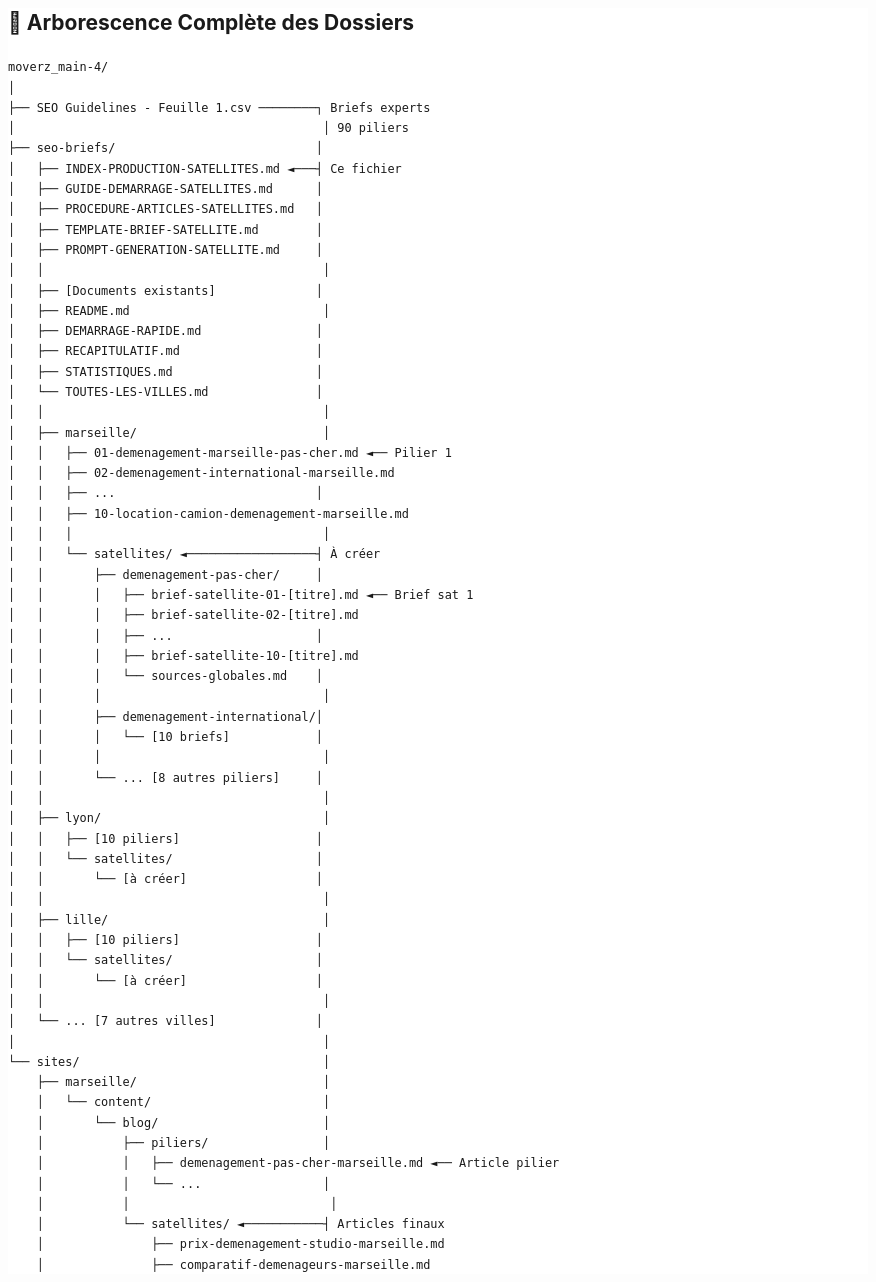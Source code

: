 
## 📁 Arborescence Complète des Dossiers

```
moverz_main-4/
│
├── SEO Guidelines - Feuille 1.csv ────────┐ Briefs experts
│                                           │ 90 piliers
├── seo-briefs/                            │
│   ├── INDEX-PRODUCTION-SATELLITES.md ◄───┤ Ce fichier
│   ├── GUIDE-DEMARRAGE-SATELLITES.md      │
│   ├── PROCEDURE-ARTICLES-SATELLITES.md   │
│   ├── TEMPLATE-BRIEF-SATELLITE.md        │
│   ├── PROMPT-GENERATION-SATELLITE.md     │
│   │                                       │
│   ├── [Documents existants]              │
│   ├── README.md                           │
│   ├── DEMARRAGE-RAPIDE.md                │
│   ├── RECAPITULATIF.md                   │
│   ├── STATISTIQUES.md                    │
│   └── TOUTES-LES-VILLES.md               │
│   │                                       │
│   ├── marseille/                          │
│   │   ├── 01-demenagement-marseille-pas-cher.md ◄── Pilier 1
│   │   ├── 02-demenagement-international-marseille.md
│   │   ├── ...                            │
│   │   ├── 10-location-camion-demenagement-marseille.md
│   │   │                                   │
│   │   └── satellites/ ◄──────────────────┤ À créer
│   │       ├── demenagement-pas-cher/     │
│   │       │   ├── brief-satellite-01-[titre].md ◄── Brief sat 1
│   │       │   ├── brief-satellite-02-[titre].md
│   │       │   ├── ...                    │
│   │       │   ├── brief-satellite-10-[titre].md
│   │       │   └── sources-globales.md    │
│   │       │                               │
│   │       ├── demenagement-international/│
│   │       │   └── [10 briefs]            │
│   │       │                               │
│   │       └── ... [8 autres piliers]     │
│   │                                       │
│   ├── lyon/                               │
│   │   ├── [10 piliers]                   │
│   │   └── satellites/                    │
│   │       └── [à créer]                  │
│   │                                       │
│   ├── lille/                              │
│   │   ├── [10 piliers]                   │
│   │   └── satellites/                    │
│   │       └── [à créer]                  │
│   │                                       │
│   └── ... [7 autres villes]              │
│                                           │
└── sites/                                  │
    ├── marseille/                          │
    │   └── content/                        │
    │       └── blog/                       │
    │           ├── piliers/                │
    │           │   ├── demenagement-pas-cher-marseille.md ◄── Article pilier
    │           │   └── ...                 │
    │           │                            │
    │           └── satellites/ ◄───────────┤ Articles finaux
    │               ├── prix-demenagement-studio-marseille.md
    │               ├── comparatif-demenageurs-marseille.md
```